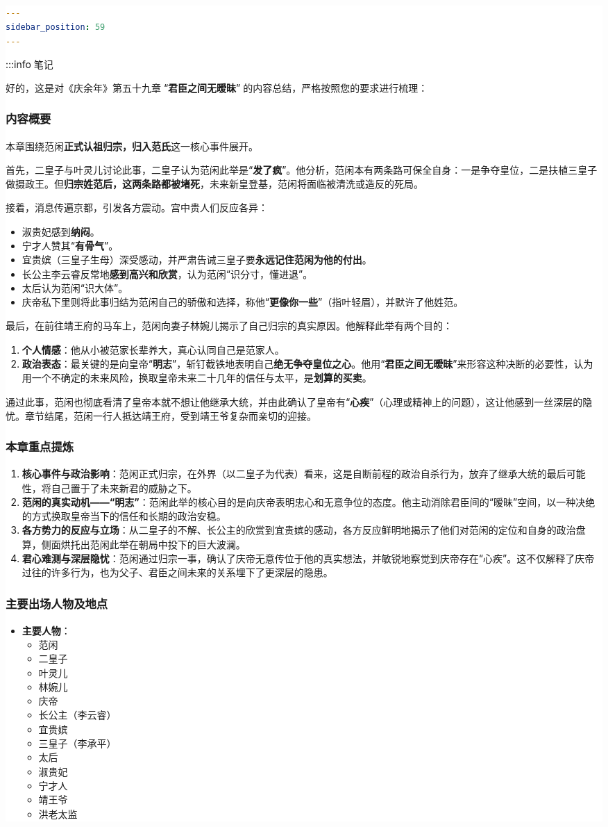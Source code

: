 ```yaml
---
sidebar_position: 59
---
```


:::info 笔记

好的，这是对《庆余年》第五十九章 “**君臣之间无暧昧**” 的内容总结，严格按照您的要求进行梳理：

### 内容概要

本章围绕范闲**正式认祖归宗，归入范氏**这一核心事件展开。

首先，二皇子与叶灵儿讨论此事，二皇子认为范闲此举是“**发了疯**”。他分析，范闲本有两条路可保全自身：一是争夺皇位，二是扶植三皇子做摄政王。但**归宗姓范后，这两条路都被堵死**，未来新皇登基，范闲将面临被清洗或造反的死局。

接着，消息传遍京都，引发各方震动。宫中贵人们反应各异：
*   淑贵妃感到**纳闷**。
*   宁才人赞其“**有骨气**”。
*   宜贵嫔（三皇子生母）深受感动，并严肃告诫三皇子要**永远记住范闲为他的付出**。
*   长公主李云睿反常地**感到高兴和欣赏**，认为范闲“识分寸，懂进退”。
*   太后认为范闲“识大体”。
*   庆帝私下里则将此事归结为范闲自己的骄傲和选择，称他“**更像你一些**”（指叶轻眉），并默许了他姓范。

最后，在前往靖王府的马车上，范闲向妻子林婉儿揭示了自己归宗的真实原因。他解释此举有两个目的：
1.  **个人情感**：他从小被范家长辈养大，真心认同自己是范家人。
2.  **政治表态**：最关键的是向皇帝“**明志**”，斩钉截铁地表明自己**绝无争夺皇位之心**。他用“**君臣之间无暧昧**”来形容这种决断的必要性，认为用一个不确定的未来风险，换取皇帝未来二十几年的信任与太平，是**划算的买卖**。

通过此事，范闲也彻底看清了皇帝本就不想让他继承大统，并由此确认了皇帝有“**心疾**”（心理或精神上的问题），这让他感到一丝深层的隐忧。章节结尾，范闲一行人抵达靖王府，受到靖王爷复杂而亲切的迎接。

### 本章重点提炼

1.  **核心事件与政治影响**：范闲正式归宗，在外界（以二皇子为代表）看来，这是自断前程的政治自杀行为，放弃了继承大统的最后可能性，将自己置于了未来新君的威胁之下。
2.  **范闲的真实动机——“明志”**：范闲此举的核心目的是向庆帝表明忠心和无意争位的态度。他主动消除君臣间的“暧昧”空间，以一种决绝的方式换取皇帝当下的信任和长期的政治安稳。
3.  **各方势力的反应与立场**：从二皇子的不解、长公主的欣赏到宜贵嫔的感动，各方反应鲜明地揭示了他们对范闲的定位和自身的政治盘算，侧面烘托出范闲此举在朝局中投下的巨大波澜。
4.  **君心难测与深层隐忧**：范闲通过归宗一事，确认了庆帝无意传位于他的真实想法，并敏锐地察觉到庆帝存在“心疾”。这不仅解释了庆帝过往的许多行为，也为父子、君臣之间未来的关系埋下了更深层的隐患。

### 主要出场人物及地点

*   **主要人物**：
    *   范闲
    *   二皇子
    *   叶灵儿
    *   林婉儿
    *   庆帝
    *   长公主（李云睿）
    *   宜贵嫔
    *   三皇子（李承平）
    *   太后
    *   淑贵妃
    *   宁才人
    *   靖王爷
    *   洪老太监
